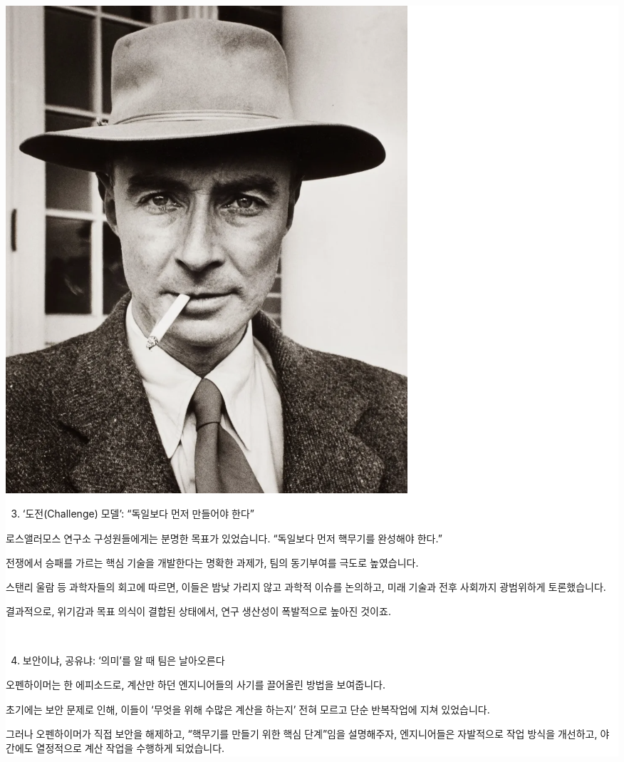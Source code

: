 ![3](./asset/3.png)

3. ‘도전(Challenge) 모델’: “독일보다 먼저 만들어야 한다”

로스앨러모스 연구소 구성원들에게는 분명한 목표가 있었습니다. “독일보다 먼저 핵무기를 완성해야 한다.”

전쟁에서 승패를 가르는 핵심 기술을 개발한다는 명확한 과제가, 팀의 동기부여를 극도로 높였습니다.

스탠리 울람 등 과학자들의 회고에 따르면, 이들은 밤낮 가리지 않고 과학적 이슈를 논의하고, 미래 기술과 전후 사회까지 광범위하게 토론했습니다.

결과적으로, 위기감과 목표 의식이 결합된 상태에서, 연구 생산성이 폭발적으로 높아진 것이죠.

​

4. 보안이냐, 공유냐: ‘의미’를 알 때 팀은 날아오른다

오펜하이머는 한 에피소드로, 계산만 하던 엔지니어들의 사기를 끌어올린 방법을 보여줍니다.

초기에는 보안 문제로 인해, 이들이 ‘무엇을 위해 수많은 계산을 하는지’ 전혀 모르고 단순 반복작업에 지쳐 있었습니다.

그러나 오펜하이머가 직접 보안을 해제하고, “핵무기를 만들기 위한 핵심 단계”임을 설명해주자, 엔지니어들은 자발적으로 작업 방식을 개선하고, 야간에도 열정적으로 계산 작업을 수행하게 되었습니다.
